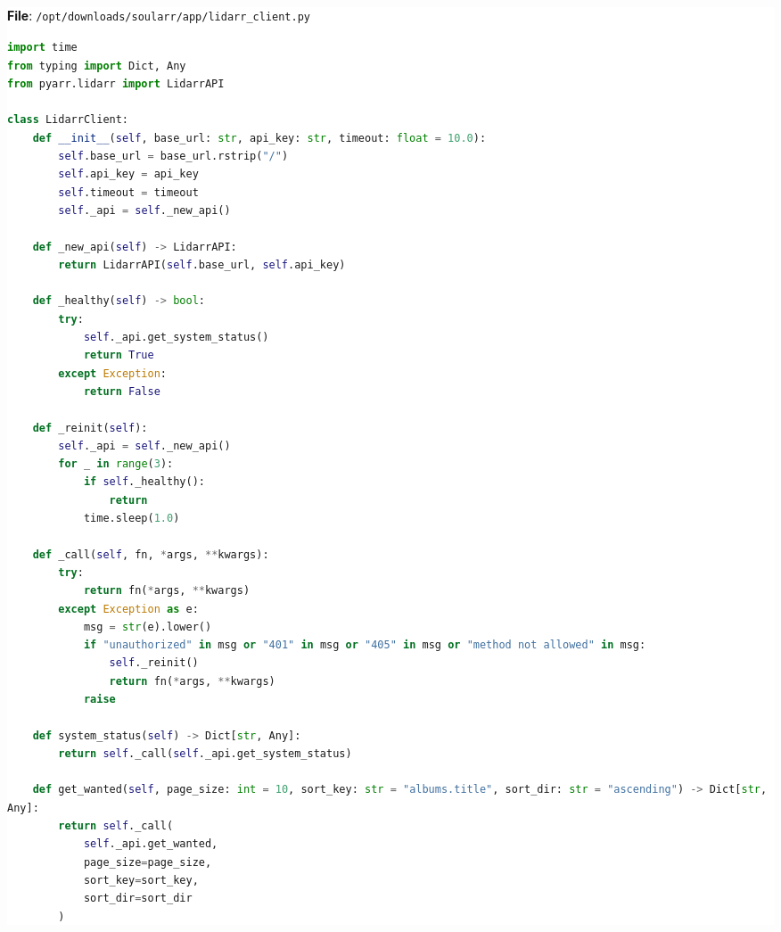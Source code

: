 **File**: `/opt/downloads/soularr/app/lidarr_client.py`
```python
import time
from typing import Dict, Any
from pyarr.lidarr import LidarrAPI

class LidarrClient:
    def __init__(self, base_url: str, api_key: str, timeout: float = 10.0):
        self.base_url = base_url.rstrip("/")
        self.api_key = api_key
        self.timeout = timeout
        self._api = self._new_api()

    def _new_api(self) -> LidarrAPI:
        return LidarrAPI(self.base_url, self.api_key)

    def _healthy(self) -> bool:
        try:
            self._api.get_system_status()
            return True
        except Exception:
            return False

    def _reinit(self):
        self._api = self._new_api()
        for _ in range(3):
            if self._healthy():
                return
            time.sleep(1.0)

    def _call(self, fn, *args, **kwargs):
        try:
            return fn(*args, **kwargs)
        except Exception as e:
            msg = str(e).lower()
            if "unauthorized" in msg or "401" in msg or "405" in msg or "method not allowed" in msg:
                self._reinit()
                return fn(*args, **kwargs)
            raise

    def system_status(self) -> Dict[str, Any]:
        return self._call(self._api.get_system_status)

    def get_wanted(self, page_size: int = 10, sort_key: str = "albums.title", sort_dir: str = "ascending") -> Dict[str, Any]:
        return self._call(
            self._api.get_wanted,
            page_size=page_size,
            sort_key=sort_key,
            sort_dir=sort_dir
        )
```
